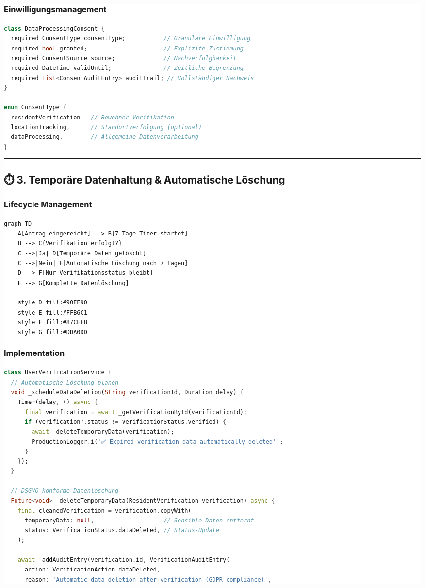 ### Einwilligungsmanagement

```dart
class DataProcessingConsent {
  required ConsentType consentType;           // Granulare Einwilligung
  required bool granted;                      // Explizite Zustimmung
  required ConsentSource source;              // Nachverfolgbarkeit
  required DateTime validUntil;               // Zeitliche Begrenzung
  required List<ConsentAuditEntry> auditTrail; // Vollständiger Nachweis
}

enum ConsentType {
  residentVerification,  // Bewohner-Verifikation
  locationTracking,      // Standortverfolgung (optional)
  dataProcessing,        // Allgemeine Datenverarbeitung
}
```

---

## ⏱️ **3. Temporäre Datenhaltung & Automatische Löschung**

### Lifecycle Management

```mermaid
graph TD
    A[Antrag eingereicht] --> B[7-Tage Timer startet]
    B --> C{Verifikation erfolgt?}
    C -->|Ja| D[Temporäre Daten gelöscht]
    C -->|Nein| E[Automatische Löschung nach 7 Tagen]
    D --> F[Nur Verifikationsstatus bleibt]
    E --> G[Komplette Datenlöschung]
    
    style D fill:#90EE90
    style E fill:#FFB6C1
    style F fill:#87CEEB
    style G fill:#DDA0DD
```

### Implementation

```dart
class UserVerificationService {
  // Automatische Löschung planen
  void _scheduleDataDeletion(String verificationId, Duration delay) {
    Timer(delay, () async {
      final verification = await _getVerificationById(verificationId);
      if (verification?.status != VerificationStatus.verified) {
        await _deleteTemporaryData(verification);
        ProductionLogger.i('✅ Expired verification data automatically deleted');
      }
    });
  }
  
  // DSGVO-konforme Datenlöschung
  Future<void> _deleteTemporaryData(ResidentVerification verification) async {
    final cleanedVerification = verification.copyWith(
      temporaryData: null,                    // Sensible Daten entfernt
      status: VerificationStatus.dataDeleted, // Status-Update
    );
    
    await _addAuditEntry(verification.id, VerificationAuditEntry(
      action: VerificationAction.dataDeleted,
      reason: 'Automatic data deletion after verification (GDPR compliance)',
```